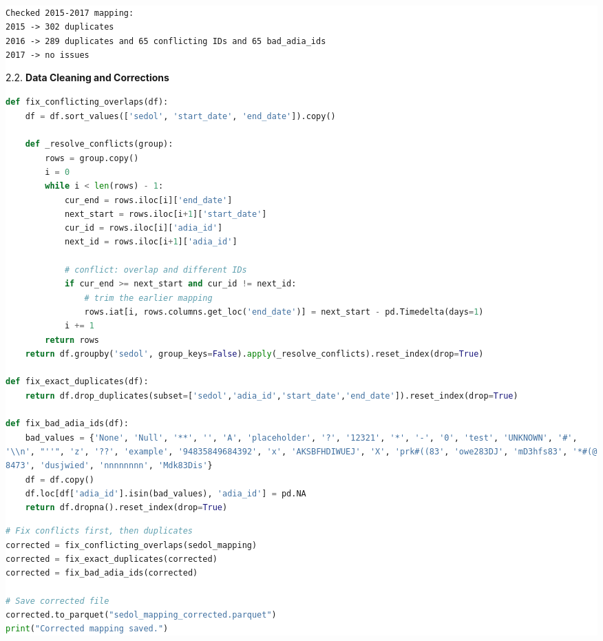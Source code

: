     Checked 2015-2017 mapping:
    2015 -> 302 duplicates
    2016 -> 289 duplicates and 65 conflicting IDs and 65 bad_adia_ids
    2017 -> no issues
    


2.2. **Data Cleaning and Corrections**


```python
def fix_conflicting_overlaps(df):
    df = df.sort_values(['sedol', 'start_date', 'end_date']).copy()

    def _resolve_conflicts(group):
        rows = group.copy()
        i = 0
        while i < len(rows) - 1:
            cur_end = rows.iloc[i]['end_date']
            next_start = rows.iloc[i+1]['start_date']
            cur_id = rows.iloc[i]['adia_id']
            next_id = rows.iloc[i+1]['adia_id']

            # conflict: overlap and different IDs
            if cur_end >= next_start and cur_id != next_id:
                # trim the earlier mapping
                rows.iat[i, rows.columns.get_loc('end_date')] = next_start - pd.Timedelta(days=1)
            i += 1
        return rows
    return df.groupby('sedol', group_keys=False).apply(_resolve_conflicts).reset_index(drop=True)

def fix_exact_duplicates(df):
    return df.drop_duplicates(subset=['sedol','adia_id','start_date','end_date']).reset_index(drop=True)

def fix_bad_adia_ids(df):
    bad_values = {'None', 'Null', '**', '', 'A', 'placeholder', '?', '12321', '*', '-', '0', 'test', 'UNKNOWN', '#', '\\n', "''", 'z', '??', 'example', '94835849684392', 'x', 'AKSBFHDIWUEJ', 'X', 'prk#((83', 'owe283DJ', 'mD3hfs83', '*#(@8473', 'dusjwied', 'nnnnnnnn', 'Mdk83Dis'}
    df = df.copy()
    df.loc[df['adia_id'].isin(bad_values), 'adia_id'] = pd.NA
    return df.dropna().reset_index(drop=True)
```


```python
# Fix conflicts first, then duplicates
corrected = fix_conflicting_overlaps(sedol_mapping)
corrected = fix_exact_duplicates(corrected)
corrected = fix_bad_adia_ids(corrected)

# Save corrected file
corrected.to_parquet("sedol_mapping_corrected.parquet")
print("Corrected mapping saved.")
```
